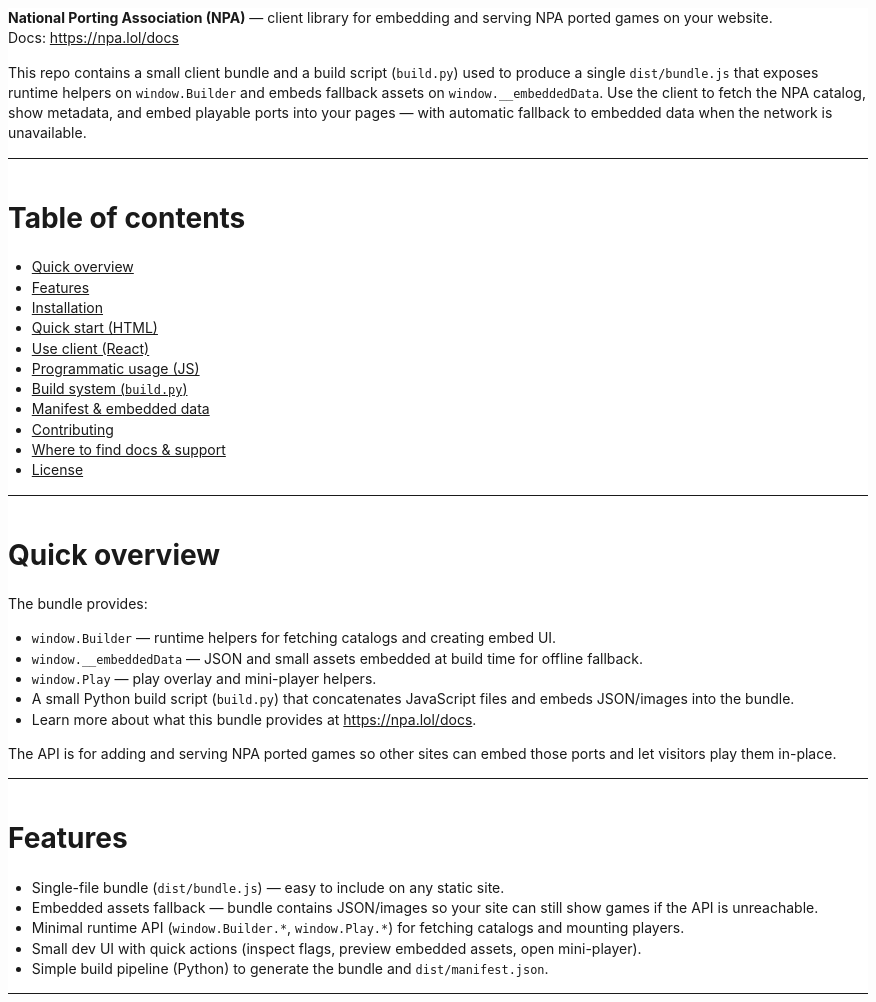 **National Porting Association (NPA)** — client library for embedding and serving NPA ported games on your website.  
Docs: https://npa.lol/docs

This repo contains a small client bundle and a build script (`build.py`) used to produce a single `dist/bundle.js` that exposes runtime helpers on `window.Builder` and embeds fallback assets on `window.__embeddedData`. Use the client to fetch the NPA catalog, show metadata, and embed playable ports into your pages — with automatic fallback to embedded data when the network is unavailable.

---

# Table of contents

- [Quick overview](#quick-overview)  
- [Features](#features)  
- [Installation](#installation)  
- [Quick start (HTML)](#quick-start-html)  
- [Use client (React)](#use-client-react)  
- [Programmatic usage (JS)](#programmatic-usage-js)  
- [Build system (`build.py`)](#build-system-buildpy)  
- [Manifest & embedded data](#manifest--embedded-data)  
- [Contributing](#contributing)  
- [Where to find docs & support](#where-to-find-docs--support)  
- [License](#license)

---

# Quick overview

The bundle provides:

- `window.Builder` — runtime helpers for fetching catalogs and creating embed UI.  
- `window.__embeddedData` — JSON and small assets embedded at build time for offline fallback.  
- `window.Play` — play overlay and mini-player helpers.  
- A small Python build script (`build.py`) that concatenates JavaScript files and embeds JSON/images into the bundle.
- Learn more about what this bundle provides at https://npa.lol/docs.

The API is for adding and serving NPA ported games so other sites can embed those ports and let visitors play them in-place.

---

# Features

- Single-file bundle (`dist/bundle.js`) — easy to include on any static site.  
- Embedded assets fallback — bundle contains JSON/images so your site can still show games if the API is unreachable.  
- Minimal runtime API (`window.Builder.*`, `window.Play.*`) for fetching catalogs and mounting players.  
- Small dev UI with quick actions (inspect flags, preview embedded assets, open mini-player).  
- Simple build pipeline (Python) to generate the bundle and `dist/manifest.json`.

---